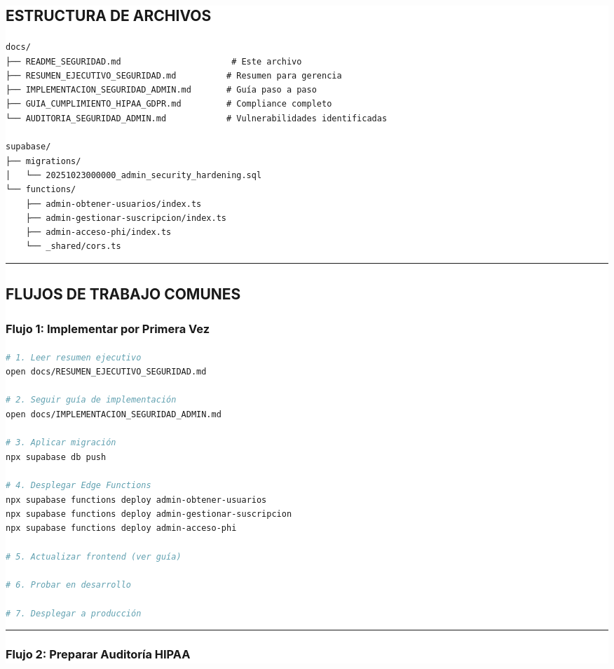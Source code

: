 
## ESTRUCTURA DE ARCHIVOS

```
docs/
├── README_SEGURIDAD.md                      # Este archivo
├── RESUMEN_EJECUTIVO_SEGURIDAD.md          # Resumen para gerencia
├── IMPLEMENTACION_SEGURIDAD_ADMIN.md       # Guía paso a paso
├── GUIA_CUMPLIMIENTO_HIPAA_GDPR.md         # Compliance completo
└── AUDITORIA_SEGURIDAD_ADMIN.md            # Vulnerabilidades identificadas

supabase/
├── migrations/
│   └── 20251023000000_admin_security_hardening.sql
└── functions/
    ├── admin-obtener-usuarios/index.ts
    ├── admin-gestionar-suscripcion/index.ts
    ├── admin-acceso-phi/index.ts
    └── _shared/cors.ts
```

---

## FLUJOS DE TRABAJO COMUNES

### Flujo 1: Implementar por Primera Vez

```bash
# 1. Leer resumen ejecutivo
open docs/RESUMEN_EJECUTIVO_SEGURIDAD.md

# 2. Seguir guía de implementación
open docs/IMPLEMENTACION_SEGURIDAD_ADMIN.md

# 3. Aplicar migración
npx supabase db push

# 4. Desplegar Edge Functions
npx supabase functions deploy admin-obtener-usuarios
npx supabase functions deploy admin-gestionar-suscripcion
npx supabase functions deploy admin-acceso-phi

# 5. Actualizar frontend (ver guía)

# 6. Probar en desarrollo

# 7. Desplegar a producción
```

---

### Flujo 2: Preparar Auditoría HIPAA
